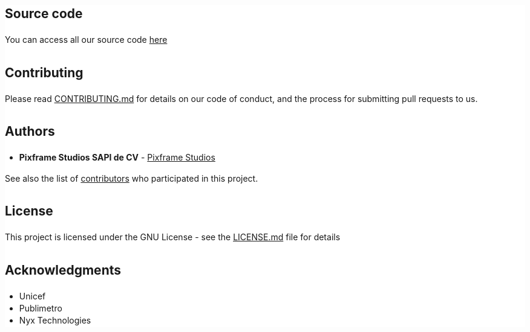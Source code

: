   ## Source code 

You can access all our source code [here](https://github.com/pixframe/towi/tree/master/ai) 

  

## Contributing

 
Please read [CONTRIBUTING.md](https://github.com/pixframe/towi/blob/master/CONTRIBUTING.md) for details on our code of conduct, and the process for submitting pull requests to us.


## Authors

  

* ****Pixframe Studios SAPI de CV****  - [Pixframe Studios](https://www.pixframestudios.com)

  

See also the list of [contributors](https://github.com/pixframe/towi/blob/master/CONTRIBUTORS.md) who participated in this project.

  

## License

  

This project is licensed under the GNU License - see the [LICENSE.md](https://github.com/pixframe/towi/blob/master/LICENSE) file for details

  

## Acknowledgments

  
* Unicef
* Publimetro
* Nyx Technologies